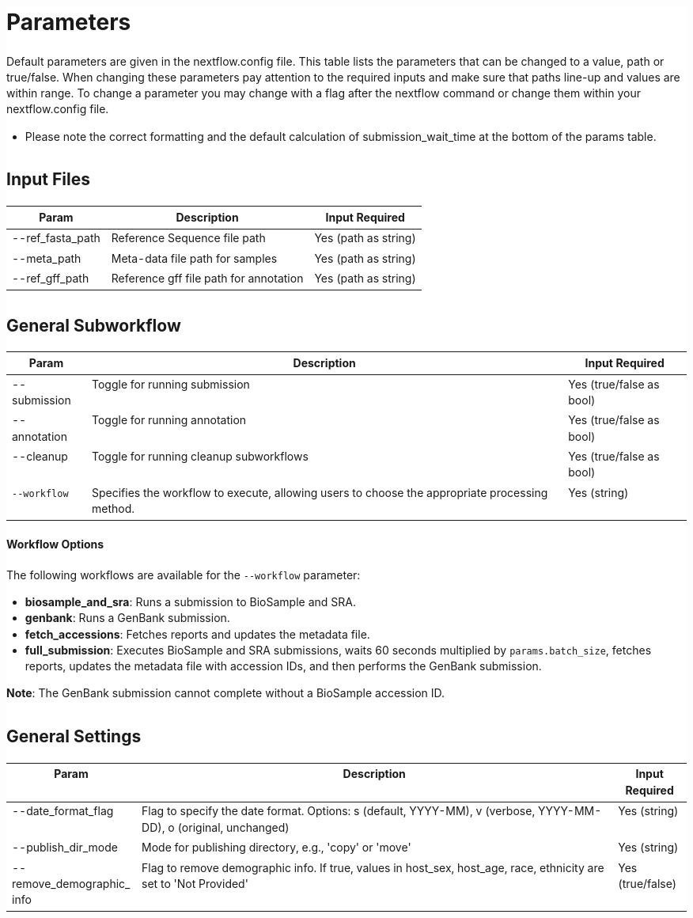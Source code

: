 # Parameters

Default parameters are given in the nextflow.config file. This table lists the parameters that can be changed to a value, path or true/false. When changing these parameters pay attention to the required inputs and make sure that paths line-up and values are within range. To change a parameter you may change with a flag after the nextflow command or change them within your nextflow.config file.

*   Please note the correct formatting and the default calculation of submission\_wait\_time at the bottom of the params table.

## Input Files

| Param | Description | Input Required |
| --- | --- | --- |
| \--ref\_fasta\_path | Reference Sequence file path | Yes (path as string) |
| \--meta\_path | Meta-data file path for samples | Yes (path as string) |
| \--ref\_gff\_path | Reference gff file path for annotation | Yes (path as string) |

## General Subworkflow

| Param | Description | Input Required |
| --- | --- | --- |
| \--submission | Toggle for running submission | Yes (true/false as bool) |
| \--annotation | Toggle for running annotation | Yes (true/false as bool) |
| \--cleanup | Toggle for running cleanup subworkflows | Yes (true/false as bool) |
| `--workflow`            | Specifies the workflow to execute, allowing users to choose the appropriate processing method.   | Yes (string)             |

#### Workflow Options

The following workflows are available for the `--workflow` parameter:

- **biosample_and_sra**: Runs a submission to BioSample and SRA.
- **genbank**: Runs a GenBank submission.
- **fetch_accessions**: Fetches reports and updates the metadata file.
- **full_submission**: Executes BioSample and SRA submissions, waits 60 seconds multiplied by `params.batch_size`, fetches reports, updates the metadata file with accession IDs, and then performs the GenBank submission.

**Note**: The GenBank submission cannot complete without a BioSample accession ID.


## General Settings

| Param | Description | Input Required |
| --- | --- | --- |
| \--date\_format\_flag | Flag to specify the date format. Options: s (default, YYYY-MM), v (verbose, YYYY-MM-DD), o (original, unchanged) | Yes (string) |
| \--publish\_dir\_mode | Mode for publishing directory, e.g., 'copy' or 'move' | Yes (string) |
| \--remove\_demographic\_info | Flag to remove demographic info. If true, values in host\_sex, host\_age, race, ethnicity are set to 'Not Provided' | Yes (true/false) |
